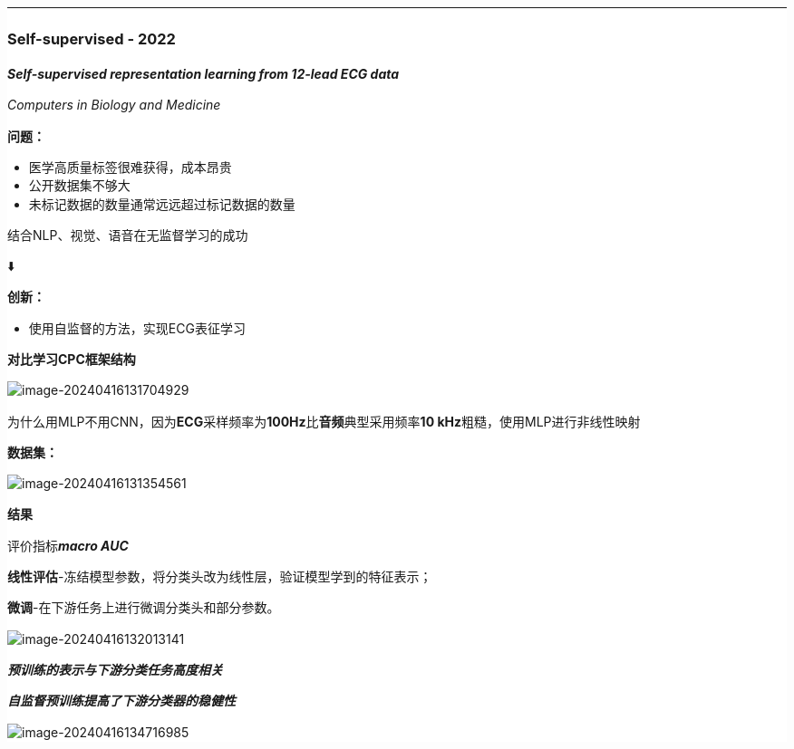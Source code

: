 


---

### Self-supervised  - 2022

***Self-supervised representation learning from 12-lead ECG data***

*Computers in Biology and Medicine*



**问题：**

- 医学高质量标签很难获得，成本昂贵
- 公开数据集不够大
- 未标记数据的数量通常远远超过标记数据的数量

结合NLP、视觉、语音在无监督学习的成功

⬇️

**创新：**

- 使用自监督的方法，实现ECG表征学习



**对比学习CPC框架结构**

![image-20240416131704929](http://sthda9dn6.hd-bkt.clouddn.com/FofvehMrA5uriBI78cbBS5YbIShM)

为什么用MLP不用CNN，因为**ECG**采样频率为**100Hz**比**音频**典型采用频率**10 kHz**粗糙，使用MLP进行非线性映射





**数据集：**

![image-20240416131354561](http://sthda9dn6.hd-bkt.clouddn.com/FmyaN3BQaErrvtRqbXV81LJKpu8_)



**结果**

评价指标***macro AUC***

**线性评估**-冻结模型参数，将分类头改为线性层，验证模型学到的特征表示；

**微调**-在下游任务上进行微调分类头和部分参数。



![image-20240416132013141](http://sthda9dn6.hd-bkt.clouddn.com/FkrtZdqFeWsbHP7LvJmmgjWfRd6x)

***预训练的表示与下游分类任务高度相关***





***自监督预训练提高了下游分类器的稳健性***

![image-20240416134716985](http://sthda9dn6.hd-bkt.clouddn.com/Fja8j4BZTAsa91EHE0sUcc3tte6N)
